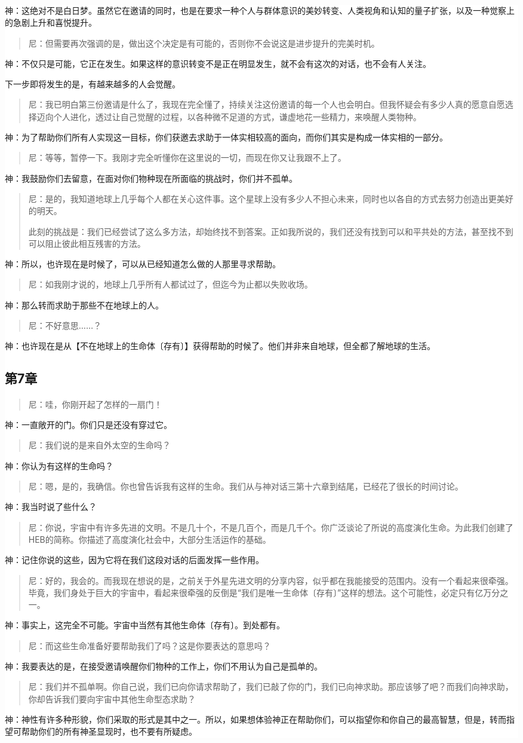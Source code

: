 神：这绝对不是白日梦。虽然它在邀请的同时，也是在要求一种个人与群体意识的美妙转变、人类视角和认知的量子扩张，以及一种觉察上的急剧上升和喜悦提升。

> 尼：但需要再次强调的是，做出这个决定是有可能的，否则你不会说这是进步提升的完美时机。

神：不仅只是可能，它正在发生。如果这样的意识转变不是正在明显发生，就不会有这次的对话，也不会有人关注。

下一步即将发生的是，有越来越多的人会觉醒。

> 尼：我已明白第三份邀请是什么了，我现在完全懂了，持续关注这份邀请的每一个人也会明白。但我怀疑会有多少人真的愿意自愿选择迈向个人进化，透过让自己觉醒的过程，以各种微不足道的方式，谦虚地花一些精力，来唤醒人类物种。

神：为了帮助你们所有人实现这一目标，你们获邀去求助于一体实相较高的面向，而你们其实是构成一体实相的一部分。

> 尼：等等，暂停一下。我刚才完全听懂你在这里说的一切，而现在你又让我跟不上了。

神：我鼓励你们去留意，在面对你们物种现在所面临的挑战时，你们并不孤单。

> 尼：是的，我知道地球上几乎每个人都在关心这件事。这个星球上没有多少人不担心未来，同时也以各自的方式去努力创造出更美好的明天。
>
> 此刻的挑战是：我们已经尝试了这么多方法，却始终找不到答案。正如我所说的，我们还没有找到可以和平共处的方法，甚至找不到可以阻止彼此相互残害的方法。
>

神：所以，也许现在是时候了，可以从已经知道怎么做的人那里寻求帮助。

> 尼：如我刚才说的，地球上几乎所有人都试过了，但迄今为止都以失败收场。

神：那么转而求助于那些不在地球上的人。

> 尼：不好意思……？

神：也许现在是从【不在地球上的生命体〔存有〕】获得帮助的时候了。他们并非来自地球，但全都了解地球的生活。

## 第7章

> 尼：哇，你刚开起了怎样的一扇门！

神：一直敞开的门。你们只是还没有穿过它。

> 尼：我们说的是来自外太空的生命吗？

神：你认为有这样的生命吗？

> 尼：嗯，是的，我确信。你也曾告诉我有这样的生命。我们从与神对话三第十六章到结尾，已经花了很长的时间讨论。

神：我当时说了些什么？

> 尼：你说，宇宙中有许多先进的文明。不是几十个，不是几百个，而是几千个。你广泛谈论了所说的高度演化生命。为此我们创建了HEB的简称。你描述了高度演化社会中，大部分生活运作的基础。

神：记住你说的这些，因为它将在我们这段对话的后面发挥一些作用。

> 尼：好的，我会的。而我现在想说的是，之前关于外星先进文明的分享内容，似乎都在我能接受的范围内。没有一个看起来很牵强。毕竟，我们身处于巨大的宇宙中，看起来很牵强的反倒是“我们是唯一生命体〔存有〕”这样的想法。这个可能性，必定只有亿万分之一。

神：事实上，这完全不可能。宇宙中当然有其他生命体〔存有〕。到处都有。

> 尼：而这些生命准备好要帮助我们了吗？这是你要表达的意思吗？

神：我要表达的是，在接受邀请唤醒你们物种的工作上，你们不用认为自己是孤单的。

> 尼：我们并不孤单啊。你自己说，我们已向你请求帮助了，我们已敲了你的门，我们已向神求助。那应该够了吧？而我们向神求助，你却告诉我们要向宇宙中其他生命型态求助？

神：神性有许多种形貌，你们采取的形式是其中之一。所以，如果想体验神正在帮助你们，可以指望你和你自己的最高智慧，但是，转而指望可帮助你们的所有神圣显现时，也不要有所疑虑。
